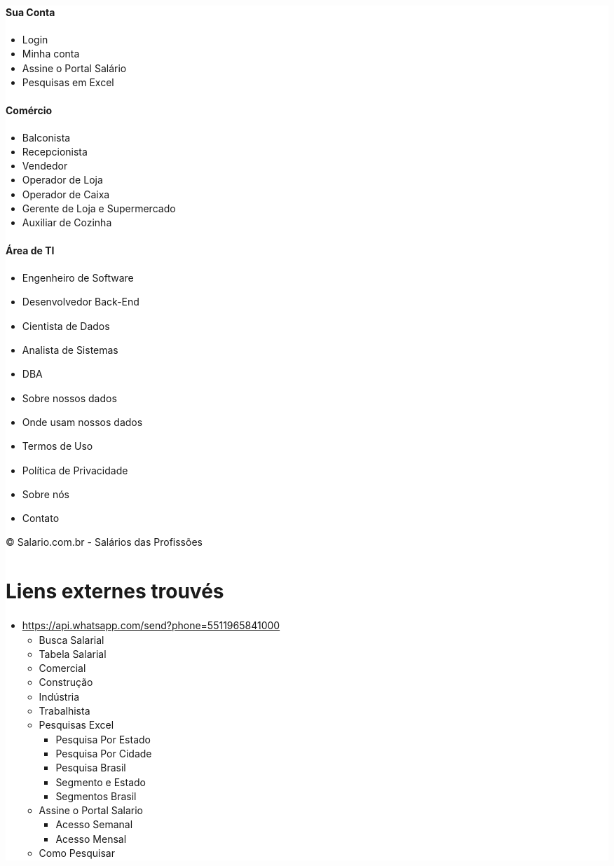 
#### Sua Conta
  * Login
  * Minha conta
  * Assine o Portal Salário
  * Pesquisas em Excel


#### Comércio
  * Balconista
  * Recepcionista
  * Vendedor
  * Operador de Loja
  * Operador de Caixa
  * Gerente de Loja e Supermercado
  * Auxiliar de Cozinha


#### Área de TI
  * Engenheiro de Software
  * Desenvolvedor Back-End
  * Cientista de Dados
  * Analista de Sistemas
  * DBA


  * Sobre nossos dados
  * Onde usam nossos dados
  * Termos de Uso
  * Política de Privacidade
  * Sobre nós
  * Contato


© Salario.com.br - Salários das Profissões 


# Liens externes trouvés
- https://api.whatsapp.com/send?phone=5511965841000
  * Busca Salarial
  * Tabela Salarial
  * Comercial
  * Construção
  * Indústria
  * Trabalhista
  * Pesquisas Excel
    * Pesquisa Por Estado
    * Pesquisa Por Cidade
    * Pesquisa Brasil
    * Segmento e Estado
    * Segmentos Brasil
  * Assine o Portal Salario
    * Acesso Semanal
    * Acesso Mensal
  * Como Pesquisar
